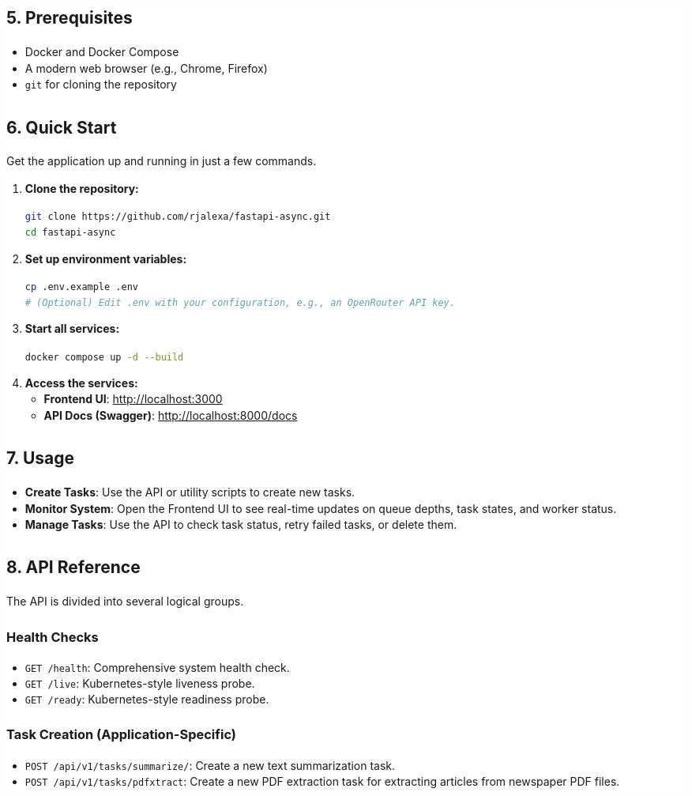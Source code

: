 ## 5. Prerequisites

- Docker and Docker Compose
- A modern web browser (e.g., Chrome, Firefox)
- `git` for cloning the repository

## 6. Quick Start

Get the application up and running in just a few commands.

1.  **Clone the repository:**
    ```bash
    git clone https://github.com/rjalexa/fastapi-async.git
    cd fastapi-async
    ```
2.  **Set up environment variables:**
    ```bash
    cp .env.example .env
    # (Optional) Edit .env with your configuration, e.g., an OpenRouter API key.
    ```
3.  **Start all services:**
    ```bash
    docker compose up -d --build
    ```
4.  **Access the services:**
    - **Frontend UI**: [http://localhost:3000](http://localhost:3000)
    - **API Docs (Swagger)**: [http://localhost:8000/docs](http://localhost:8000/docs)

## 7. Usage

- **Create Tasks**: Use the API or utility scripts to create new tasks.
- **Monitor System**: Open the Frontend UI to see real-time updates on queue depths, task states, and worker status.
- **Manage Tasks**: Use the API to check task status, retry failed tasks, or delete them.

## 8. API Reference

The API is divided into several logical groups.

### Health Checks

- `GET /health`: Comprehensive system health check.
- `GET /live`: Kubernetes-style liveness probe.
- `GET /ready`: Kubernetes-style readiness probe.

### Task Creation (Application-Specific)

- `POST /api/v1/tasks/summarize/`: Create a new text summarization task.
- `POST /api/v1/tasks/pdfxtract`: Create a new PDF extraction task for extracting articles from newspaper PDF files.
